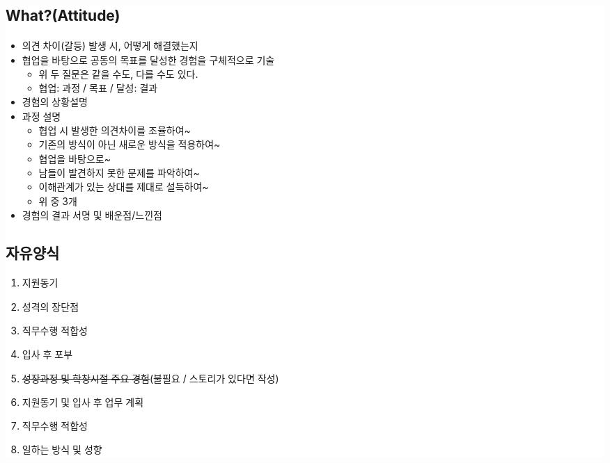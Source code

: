 ## What?(Attitude)
- 의견 차이(갈등) 발생 시, 어떻게 해결했는지
- 협업을 바탕으로 공동의 목표를 달성한 경험을 구체적으로 기술
	- 위 두 질문은 같을 수도, 다를 수도 있다.
	- 협업: 과정 / 목표 / 달성: 결과
- 경험의 상황설명
- 과정 설명
	- 협업 시 발생한 의견차이를 조율하여~
	- 기존의 방식이 아닌 새로운 방식을 적용하여~
	- 협업을 바탕으로~
	- 남들이 발견하지 못한 문제를 파악하여~
	- 이해관계가 있는 상대를 제대로 설득하여~
	- 위 중 3개
- 경험의 결과 서명 및 배운점/느낀점

## 자유양식
1. 지원동기
2. 성격의 장단점
3. 직무수행 적합성
4. 입사 후 포부

1. ~~성장과정 및 학창시절 주요 경험~~(불필요 / 스토리가 있다면 작성)
2. 지원동기 및 입사 후 업무 계획
3. 직무수행 적합성
4. 일하는 방식 및 성향